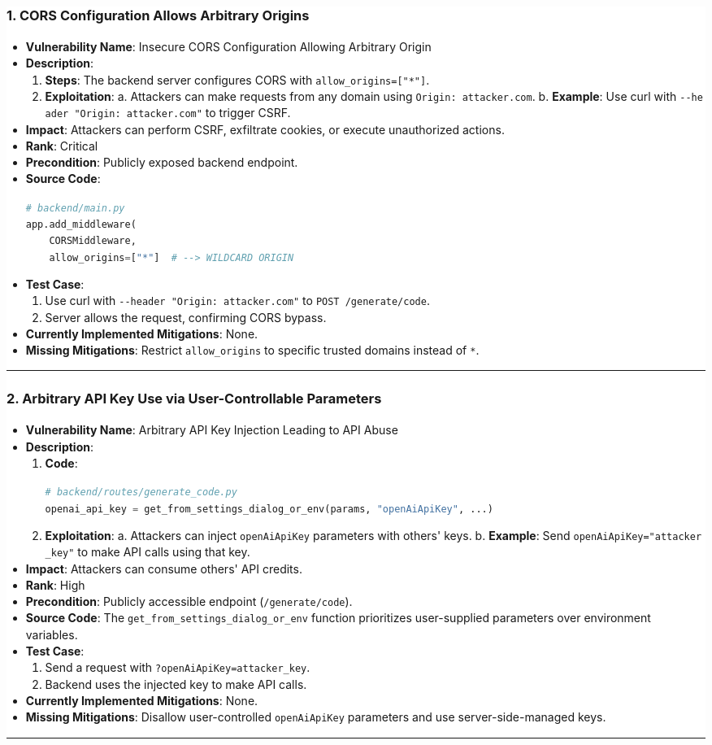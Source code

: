 ### **1. CORS Configuration Allows Arbitrary Origins**
- **Vulnerability Name**: Insecure CORS Configuration Allowing Arbitrary Origin
- **Description**:
  1. **Steps**: The backend server configures CORS with `allow_origins=["*"]`.
  2. **Exploitation**:
     a. Attackers can make requests from any domain using `Origin: attacker.com`.
     b. **Example**: Use curl with `--header "Origin: attacker.com"` to trigger CSRF.
- **Impact**: Attackers can perform CSRF, exfiltrate cookies, or execute unauthorized actions.
- **Rank**: Critical
- **Precondition**: Publicly exposed backend endpoint.
- **Source Code**:
  ```python
  # backend/main.py
  app.add_middleware(
      CORSMiddleware,
      allow_origins=["*"]  # --> WILDCARD ORIGIN
  ```
- **Test Case**:
  1. Use curl with `--header "Origin: attacker.com"` to `POST /generate/code`.
  2. Server allows the request, confirming CORS bypass.
- **Currently Implemented Mitigations**: None.
- **Missing Mitigations**: Restrict `allow_origins` to specific trusted domains instead of `*`.

---

### **2. Arbitrary API Key Use via User-Controllable Parameters**
- **Vulnerability Name**: Arbitrary API Key Injection Leading to API Abuse
- **Description**:
  1. **Code**:
     ```python
     # backend/routes/generate_code.py
     openai_api_key = get_from_settings_dialog_or_env(params, "openAiApiKey", ...)
     ```
  2. **Exploitation**:
     a. Attackers can inject `openAiApiKey` parameters with others' keys.
     b. **Example**: Send `openAiApiKey="attacker_key"` to make API calls using that key.
- **Impact**: Attackers can consume others' API credits.
- **Rank**: High
- **Precondition**: Publicly accessible endpoint (`/generate/code`).
- **Source Code**:
  The `get_from_settings_dialog_or_env` function prioritizes user-supplied parameters over environment variables.
- **Test Case**:
  1. Send a request with `?openAiApiKey=attacker_key`.
  2. Backend uses the injected key to make API calls.
- **Currently Implemented Mitigations**: None.
- **Missing Mitigations**: Disallow user-controlled `openAiApiKey` parameters and use server-side-managed keys.

---